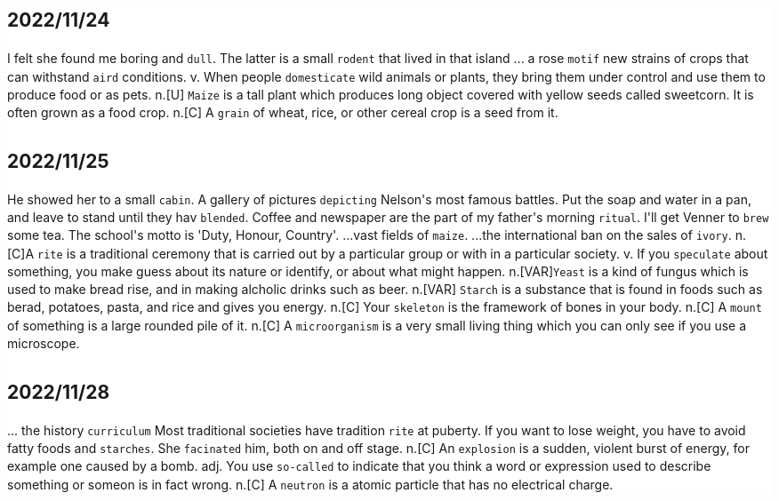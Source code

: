 ## 2022/11/24

I felt she found me boring and `dull`.
The latter is a small `rodent` that lived in that island
... a rose `motif`
new strains of crops that can withstand `aird` conditions.
v. When people `domesticate` wild animals or plants, they bring them under control and use them to produce food or as pets.
n.[U] `Maize` is a tall plant which produces long object covered with yellow seeds called sweetcorn. It is often grown as a food crop.
n.[C] A `grain` of wheat, rice, or other cereal crop is a seed from it.

## 2022/11/25

He showed her to a small `cabin`.
A gallery of pictures `depicting` Nelson's most famous battles.
Put the soap and water in a pan, and leave to stand until they hav `blended`.
Coffee and newspaper are the part of my father's morning `ritual`.
I'll get Venner to `brew` some tea.
The school's motto is 'Duty, Honour, Country'.
...vast fields of `maize`.
...the international ban on the sales of `ivory`.
n.[C]A `rite` is a traditional ceremony that is carried out by a particular group or with in a particular society.
v. If you `speculate` about something, you make guess about its nature or identify, or about what might happen.
n.[VAR]`Yeast` is a kind of fungus which is used to make bread rise, and in making alcholic drinks such as beer.
n.[VAR] `Starch` is a substance that is found in foods such as berad, potatoes, pasta, and rice and gives you energy.
n.[C] Your `skeleton` is the framework of bones in your body.
n.[C] A `mount` of something is a large rounded pile of it.
n.[C] A `microorganism` is a very small living thing which you can only see if you use a microscope.

## 2022/11/28

... the history `curriculum`
Most traditional societies have tradition `rite` at puberty.
If you want to lose weight, you have to avoid fatty foods and `starches`.
She `facinated` him, both on and off stage.
n.[C] An `explosion` is a sudden, violent burst of energy, for example one caused by a bomb.
adj. You use `so-called` to indicate that you think a word or expression used to describe something or someon is in fact wrong.
n.[C] A `neutron` is a atomic particle that has no electrical charge.
